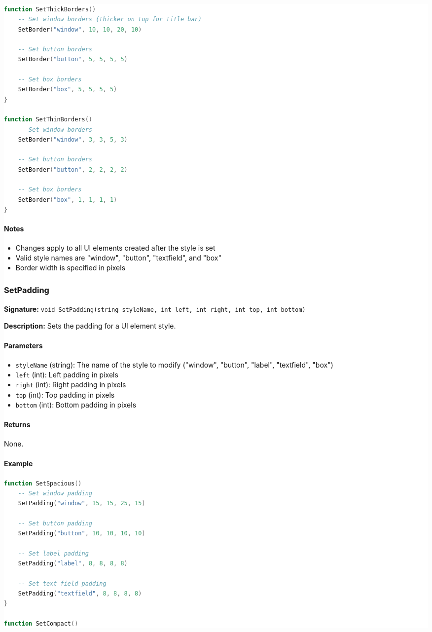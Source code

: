 ```lua
function SetThickBorders()
    -- Set window borders (thicker on top for title bar)
    SetBorder("window", 10, 10, 20, 10)
    
    -- Set button borders
    SetBorder("button", 5, 5, 5, 5)
    
    -- Set box borders
    SetBorder("box", 5, 5, 5, 5)
}

function SetThinBorders()
    -- Set window borders
    SetBorder("window", 3, 3, 5, 3)
    
    -- Set button borders
    SetBorder("button", 2, 2, 2, 2)
    
    -- Set box borders
    SetBorder("box", 1, 1, 1, 1)
}
```

#### Notes

- Changes apply to all UI elements created after the style is set
- Valid style names are "window", "button", "textfield", and "box"
- Border width is specified in pixels

### SetPadding

**Signature:** `void SetPadding(string styleName, int left, int right, int top, int bottom)`

**Description:** Sets the padding for a UI element style.

#### Parameters

- `styleName` (string): The name of the style to modify ("window", "button", "label", "textfield", "box")
- `left` (int): Left padding in pixels
- `right` (int): Right padding in pixels
- `top` (int): Top padding in pixels
- `bottom` (int): Bottom padding in pixels

#### Returns

None.

#### Example

```lua
function SetSpacious()
    -- Set window padding
    SetPadding("window", 15, 15, 25, 15)
    
    -- Set button padding
    SetPadding("button", 10, 10, 10, 10)
    
    -- Set label padding
    SetPadding("label", 8, 8, 8, 8)
    
    -- Set text field padding
    SetPadding("textfield", 8, 8, 8, 8)
}

function SetCompact()
```